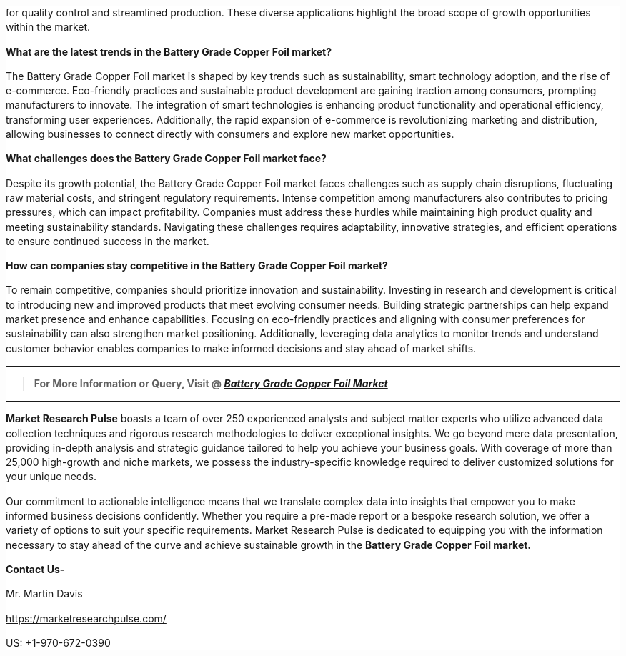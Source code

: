 for quality control and streamlined production. These diverse applications highlight the broad scope of growth opportunities within the market.</p><p><strong>What are the latest trends in the Battery Grade Copper Foil market?</strong></p><p>The Battery Grade Copper Foil market is shaped by key trends such as sustainability, smart technology adoption, and the rise of e-commerce. Eco-friendly practices and sustainable product development are gaining traction among consumers, prompting manufacturers to innovate. The integration of smart technologies is enhancing product functionality and operational efficiency, transforming user experiences. Additionally, the rapid expansion of e-commerce is revolutionizing marketing and distribution, allowing businesses to connect directly with consumers and explore new market opportunities.</p><p><strong>What challenges does the Battery Grade Copper Foil market face?</strong></p><p>Despite its growth potential, the Battery Grade Copper Foil market faces challenges such as supply chain disruptions, fluctuating raw material costs, and stringent regulatory requirements. Intense competition among manufacturers also contributes to pricing pressures, which can impact profitability. Companies must address these hurdles while maintaining high product quality and meeting sustainability standards. Navigating these challenges requires adaptability, innovative strategies, and efficient operations to ensure continued success in the market.</p><p><strong>How can companies stay competitive in the Battery Grade Copper Foil market?</strong></p><p>To remain competitive, companies should prioritize innovation and sustainability. Investing in research and development is critical to introducing new and improved products that meet evolving consumer needs. Building strategic partnerships can help expand market presence and enhance capabilities. Focusing on eco-friendly practices and aligning with consumer preferences for sustainability can also strengthen market positioning. Additionally, leveraging data analytics to monitor trends and understand customer behavior enables companies to make informed decisions and stay ahead of market shifts.</p><hr /><blockquote><p><strong>For More Information or Query, Visit @&nbsp;<em><a href="https://marketresearchpulse.com/report/97660/battery-grade-copper-foil-market?utm_source=Linkedin&utm_medium=019">Battery Grade Copper Foil Market</a></em></strong></p></blockquote><hr /><p><strong>Market Research Pulse</strong> boasts a team of over 250 experienced analysts and subject matter experts who utilize advanced data collection techniques and rigorous research methodologies to deliver exceptional insights. We go beyond mere data presentation, providing in-depth analysis and strategic guidance tailored to help you achieve your business goals. With coverage of more than 25,000 high-growth and niche markets, we possess the industry-specific knowledge required to deliver customized solutions for your unique needs.</p><p>Our commitment to actionable intelligence means that we translate complex data into insights that empower you to make informed business decisions confidently. Whether you require a pre-made report or a bespoke research solution, we offer a variety of options to suit your specific requirements. Market Research Pulse is dedicated to equipping you with the information necessary to stay ahead of the curve and achieve sustainable growth in the <strong>Battery Grade Copper Foil market.</strong></p><p><strong>Contact Us-</strong></p><p>Mr. Martin Davis</p><p>https://marketresearchpulse.com/</p><p>US: +1-970-672-0390</p>
